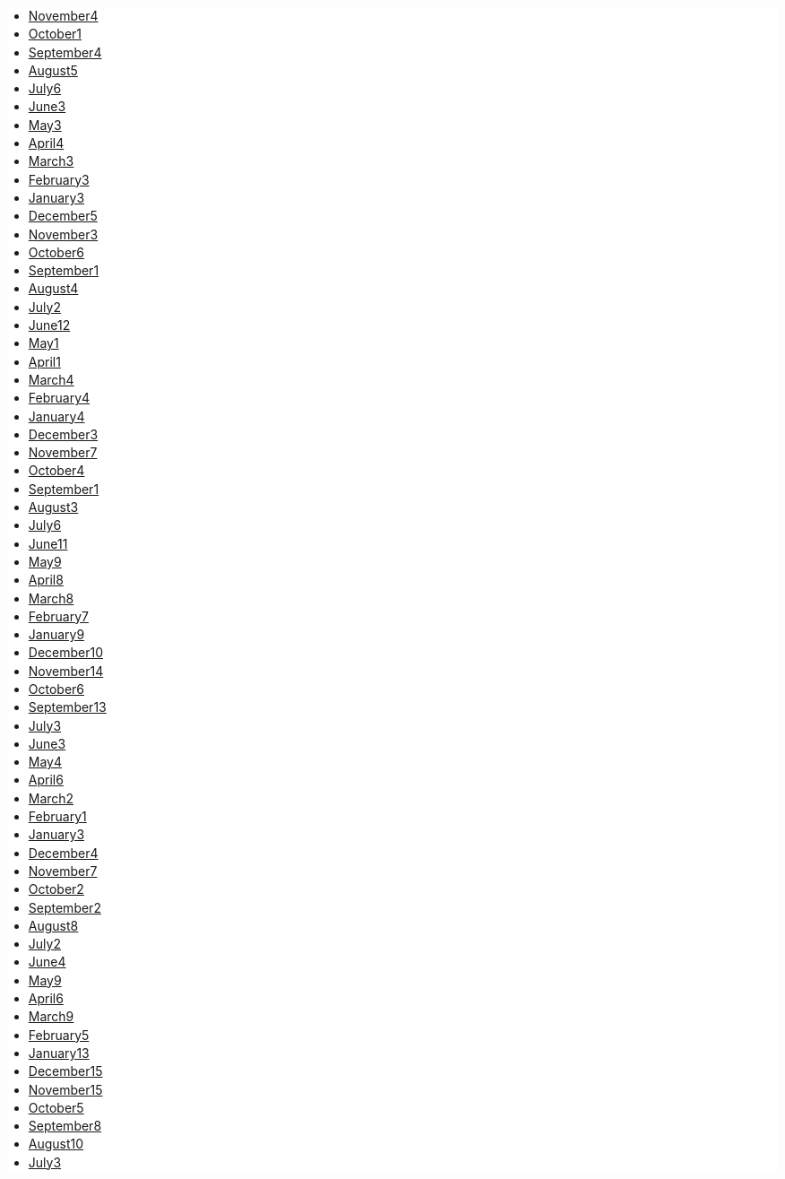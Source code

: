 *   [November4](https://muratbuffalo.blogspot.com/2022/11/)
*   [October1](https://muratbuffalo.blogspot.com/2022/10/)
*   [September4](https://muratbuffalo.blogspot.com/2022/09/)
*   [August5](https://muratbuffalo.blogspot.com/2022/08/)
*   [July6](https://muratbuffalo.blogspot.com/2022/07/)
*   [June3](https://muratbuffalo.blogspot.com/2022/06/)
*   [May3](https://muratbuffalo.blogspot.com/2022/05/)
*   [April4](https://muratbuffalo.blogspot.com/2022/04/)
*   [March3](https://muratbuffalo.blogspot.com/2022/03/)
*   [February3](https://muratbuffalo.blogspot.com/2022/02/)
*   [January3](https://muratbuffalo.blogspot.com/2022/01/)
*   [December5](https://muratbuffalo.blogspot.com/2021/12/)
*   [November3](https://muratbuffalo.blogspot.com/2021/11/)
*   [October6](https://muratbuffalo.blogspot.com/2021/10/)
*   [September1](https://muratbuffalo.blogspot.com/2021/09/)
*   [August4](https://muratbuffalo.blogspot.com/2021/08/)
*   [July2](https://muratbuffalo.blogspot.com/2021/07/)
*   [June12](https://muratbuffalo.blogspot.com/2021/06/)
*   [May1](https://muratbuffalo.blogspot.com/2021/05/)
*   [April1](https://muratbuffalo.blogspot.com/2021/04/)
*   [March4](https://muratbuffalo.blogspot.com/2021/03/)
*   [February4](https://muratbuffalo.blogspot.com/2021/02/)
*   [January4](https://muratbuffalo.blogspot.com/2021/01/)
*   [December3](https://muratbuffalo.blogspot.com/2020/12/)
*   [November7](https://muratbuffalo.blogspot.com/2020/11/)
*   [October4](https://muratbuffalo.blogspot.com/2020/10/)
*   [September1](https://muratbuffalo.blogspot.com/2020/09/)
*   [August3](https://muratbuffalo.blogspot.com/2020/08/)
*   [July6](https://muratbuffalo.blogspot.com/2020/07/)
*   [June11](https://muratbuffalo.blogspot.com/2020/06/)
*   [May9](https://muratbuffalo.blogspot.com/2020/05/)
*   [April8](https://muratbuffalo.blogspot.com/2020/04/)
*   [March8](https://muratbuffalo.blogspot.com/2020/03/)
*   [February7](https://muratbuffalo.blogspot.com/2020/02/)
*   [January9](https://muratbuffalo.blogspot.com/2020/01/)
*   [December10](https://muratbuffalo.blogspot.com/2019/12/)
*   [November14](https://muratbuffalo.blogspot.com/2019/11/)
*   [October6](https://muratbuffalo.blogspot.com/2019/10/)
*   [September13](https://muratbuffalo.blogspot.com/2019/09/)
*   [July3](https://muratbuffalo.blogspot.com/2019/07/)
*   [June3](https://muratbuffalo.blogspot.com/2019/06/)
*   [May4](https://muratbuffalo.blogspot.com/2019/05/)
*   [April6](https://muratbuffalo.blogspot.com/2019/04/)
*   [March2](https://muratbuffalo.blogspot.com/2019/03/)
*   [February1](https://muratbuffalo.blogspot.com/2019/02/)
*   [January3](https://muratbuffalo.blogspot.com/2019/01/)
*   [December4](https://muratbuffalo.blogspot.com/2018/12/)
*   [November7](https://muratbuffalo.blogspot.com/2018/11/)
*   [October2](https://muratbuffalo.blogspot.com/2018/10/)
*   [September2](https://muratbuffalo.blogspot.com/2018/09/)
*   [August8](https://muratbuffalo.blogspot.com/2018/08/)
*   [July2](https://muratbuffalo.blogspot.com/2018/07/)
*   [June4](https://muratbuffalo.blogspot.com/2018/06/)
*   [May9](https://muratbuffalo.blogspot.com/2018/05/)
*   [April6](https://muratbuffalo.blogspot.com/2018/04/)
*   [March9](https://muratbuffalo.blogspot.com/2018/03/)
*   [February5](https://muratbuffalo.blogspot.com/2018/02/)
*   [January13](https://muratbuffalo.blogspot.com/2018/01/)
*   [December15](https://muratbuffalo.blogspot.com/2017/12/)
*   [November15](https://muratbuffalo.blogspot.com/2017/11/)
*   [October5](https://muratbuffalo.blogspot.com/2017/10/)
*   [September8](https://muratbuffalo.blogspot.com/2017/09/)
*   [August10](https://muratbuffalo.blogspot.com/2017/08/)
*   [July3](https://muratbuffalo.blogspot.com/2017/07/)